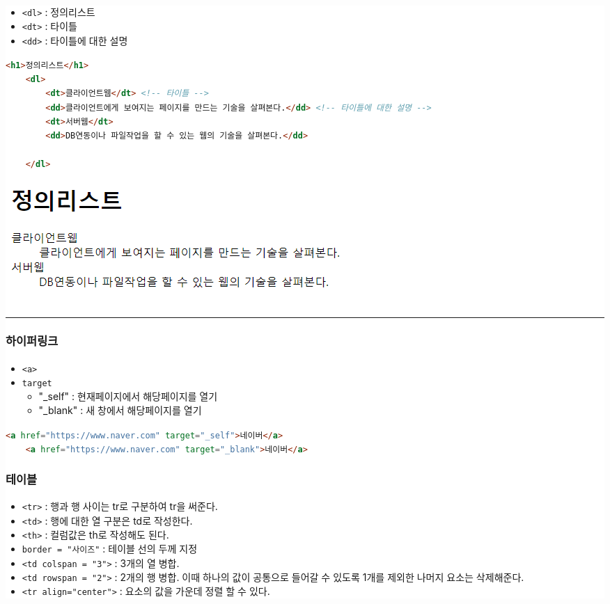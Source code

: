 




* `<dl>` : 정의리스트
* `<dt>` : 타이틀
* `<dd>` : 타이틀에 대한 설명

```html
<h1>정의리스트</h1>
	<dl>
		<dt>클라이언트웹</dt> <!-- 타이틀 -->
		<dd>클라이언트에게 보여지는 페이지를 만드는 기술을 살펴본다.</dd> <!-- 타이틀에 대한 설명 -->
		<dt>서버웹</dt>
		<dd>DB연동이나 파일작업을 할 수 있는 웹의 기술을 살펴본다.</dd>
		
	</dl>
```

![image-20191231165054698](images/image-20191231165054698.png)

---



### 하이퍼링크

* `<a>` 
* `target` 
  * "_self" : 현재페이지에서 해당페이지를 열기
  * "_blank" : 새 창에서 해당페이지를 열기

```html
<a href="https://www.naver.com" target="_self">네이버</a>
	<a href="https://www.naver.com" target="_blank">네이버</a>
```



### 테이블

* `<tr>` : 행과 행 사이는 tr로 구분하여 tr을 써준다.
* `<td>` : 행에 대한 열 구분은 td로 작성한다.
* `<th>` : 컬럼값은 th로 작성해도 된다.
* `border = "사이즈"` : 테이블 선의 두께 지정
* `<td colspan = "3">` : 3개의 열 병합. 
* `<td rowspan = "2">` : 2개의 행 병합. 이때 하나의 값이 공통으로 들어갈 수 있도록 1개를 제외한 나머지 요소는 삭제해준다.
* `<tr align="center">` : 요소의 값을 가운데 정렬 할 수 있다.
